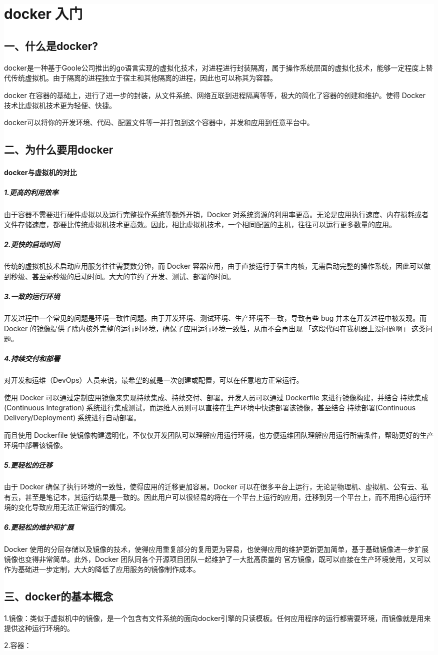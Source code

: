 # docker 入门

## 一、什么是docker?

docker是一种基于Goole公司推出的go语言实现的虚拟化技术，对进程进行封装隔离，属于操作系统层面的虚拟化技术，能够一定程度上替代传统虚拟机。由于隔离的进程独立于宿主和其他隔离的进程，因此也可以称其为容器。

docker 在容器的基础上，进行了进一步的封装，从文件系统、网络互联到进程隔离等等，极大的简化了容器的创建和维护。使得 Docker 技术比虚拟机技术更为轻便、快捷。

docker可以将你的开发环境、代码、配置文件等一并打包到这个容器中，并发和应用到任意平台中。

## 二、为什么要用docker

#### docker与虚拟机的对比

##### 1.更高的利用效率

由于容器不需要进行硬件虚拟以及运行完整操作系统等额外开销，Docker 对系统资源的利用率更高。无论是应用执行速度、内存损耗或者文件存储速度，都要比传统虚拟机技术更高效。因此，相比虚拟机技术，一个相同配置的主机，往往可以运行更多数量的应用。

##### 2.更快的启动时间

传统的虚拟机技术启动应用服务往往需要数分钟，而 Docker 容器应用，由于直接运行于宿主内核，无需启动完整的操作系统，因此可以做到秒级、甚至毫秒级的启动时间。大大的节约了开发、测试、部署的时间。

##### 3.一致的运行环境

开发过程中一个常见的问题是环境一致性问题。由于开发环境、测试环境、生产环境不一致，导致有些 bug 并未在开发过程中被发现。而 Docker 的镜像提供了除内核外完整的运行时环境，确保了应用运行环境一致性，从而不会再出现 「这段代码在我机器上没问题啊」 这类问题。

##### 4.持续交付和部署

对开发和运维（DevOps）人员来说，最希望的就是一次创建或配置，可以在任意地方正常运行。

使用 Docker 可以通过定制应用镜像来实现持续集成、持续交付、部署。开发人员可以通过 Dockerfile 来进行镜像构建，并结合 持续集成(Continuous Integration) 系统进行集成测试，而运维人员则可以直接在生产环境中快速部署该镜像，甚至结合 持续部署(Continuous Delivery/Deployment) 系统进行自动部署。

而且使用 Dockerfile 使镜像构建透明化，不仅仅开发团队可以理解应用运行环境，也方便运维团队理解应用运行所需条件，帮助更好的生产环境中部署该镜像。

##### 5.更轻松的迁移

由于 Docker 确保了执行环境的一致性，使得应用的迁移更加容易。Docker 可以在很多平台上运行，无论是物理机、虚拟机、公有云、私有云，甚至是笔记本，其运行结果是一致的。因此用户可以很轻易的将在一个平台上运行的应用，迁移到另一个平台上，而不用担心运行环境的变化导致应用无法正常运行的情况。

##### 6.更轻松的维护和扩展

Docker 使用的分层存储以及镜像的技术，使得应用重复部分的复用更为容易，也使得应用的维护更新更加简单，基于基础镜像进一步扩展镜像也变得非常简单。此外，Docker 团队同各个开源项目团队一起维护了一大批高质量的 官方镜像，既可以直接在生产环境使用，又可以作为基础进一步定制，大大的降低了应用服务的镜像制作成本。



## 三、docker的基本概念

1.镜像：类似于虚拟机中的镜像，是一个包含有文件系统的面向docker引擎的只读模板。任何应用程序的运行都需要环境，而镜像就是用来提供这种运行环境的。

2.容器：
